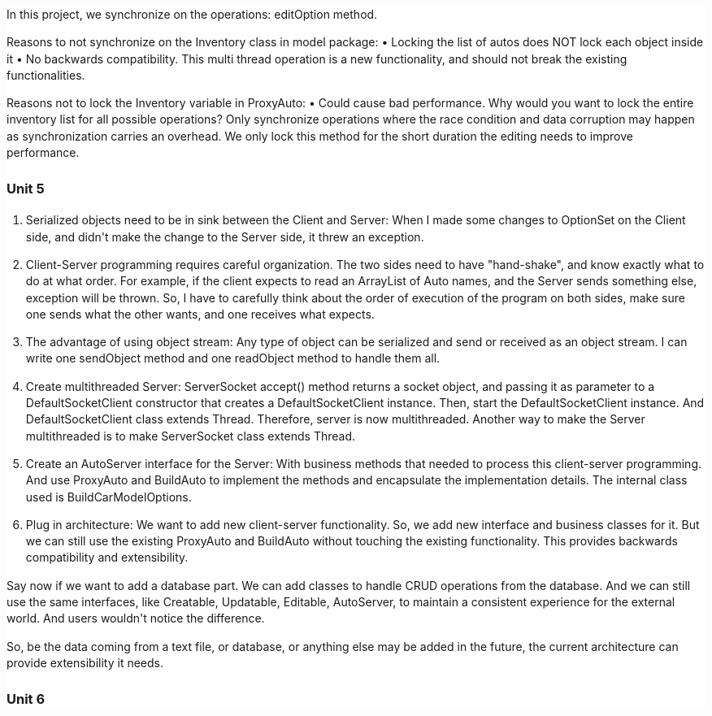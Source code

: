In this project, we synchronize on the operations: editOption method.

Reasons to not synchronize on the Inventory class in model package:
•	Locking the list of autos does NOT lock each object inside it
•	No backwards compatibility. This multi thread operation is a new functionality, and should not break the existing functionalities.

Reasons not to lock the Inventory variable in ProxyAuto:
•	Could cause bad performance. Why would you want to lock the entire inventory list for all possible operations? Only synchronize operations where the race condition and data corruption may happen
as synchronization carries an overhead. We only lock this method for the short duration the editing needs to improve performance.


### Unit 5

1. Serialized objects need to be in sink between the Client and Server:
When I made some changes to OptionSet on the Client side, and didn't make the change to the Server side, it threw an exception.

2. Client-Server programming requires careful organization. The two sides need to have "hand-shake", and know exactly what to do at what order.
For example, if the client expects to read an ArrayList<String> of Auto names, and the Server sends something else, exception will be thrown.
So, I have to carefully think about the order of execution of the program on both sides, make sure one sends what the other wants, and one receives what expects.

3. The advantage of using object stream:
Any type of object can be serialized and send or received as an object stream. I can write one sendObject method and one readObject method to handle them all.

4. Create multithreaded Server:
ServerSocket accept() method returns a socket object, and passing it as parameter to a DefaultSocketClient constructor that creates a DefaultSocketClient instance. Then, start the DefaultSocketClient instance. And DefaultSocketClient class extends Thread. Therefore, server is now multithreaded.
Another way to make the Server multithreaded is to make ServerSocket class extends Thread.

5. Create an AutoServer interface for the Server:
With business methods that needed to process this client-server programming. And use ProxyAuto and BuildAuto to implement the methods and encapsulate the implementation details. The internal class used is BuildCarModelOptions.

6. Plug in architecture:
We want to add new client-server functionality. So,  we add new interface and business classes for it. But we can still use the existing ProxyAuto and BuildAuto without touching the existing functionality. This provides backwards compatibility and extensibility.

Say now if we want to add a database part. We can add classes to handle CRUD operations from the database. And we can still use the same interfaces, like Creatable, Updatable, Editable, AutoServer, to maintain a consistent experience for the external world.  And users wouldn't notice the difference.

So, be the data coming from a text file, or database, or anything else may be added in the future, the current  architecture can provide extensibility it needs.


### Unit 6
